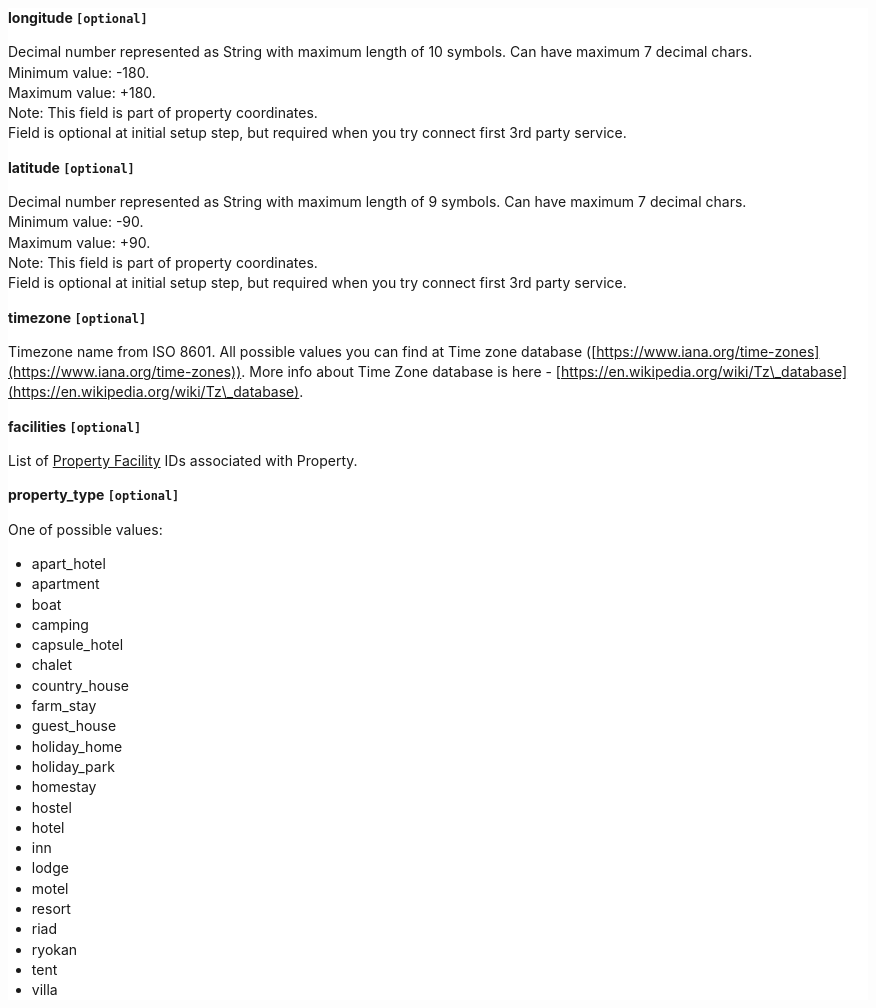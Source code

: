 **longitude `[optional]`**

Decimal number represented as String with maximum length of 10 symbols. Can have maximum 7 decimal chars.\
Minimum value: -180.\
Maximum value: +180.\
Note: This field is part of property coordinates.\
Field is optional at initial setup step, but required when you try connect first 3rd party service.

**latitude `[optional]`**

Decimal number represented as String with maximum length of 9 symbols. Can have maximum 7 decimal chars.\
Minimum value: -90.\
Maximum value: +90.\
Note: This field is part of property coordinates.\
Field is optional at initial setup step, but required when you try connect first 3rd party service.

**timezone `[optional]`**

Timezone name from ISO 8601. All possible values you can find at Time zone database ([https://www.iana.org/time-zones](https://www.iana.org/time-zones)). More info about Time Zone database is here - [https://en.wikipedia.org/wiki/Tz\_database](https://en.wikipedia.org/wiki/Tz\_database).

**facilities `[optional]`**

List of [Property Facility](./api-v.1-documentation/facilities-collection#property-facilities-list) IDs associated with Property.

**property\_type `[optional]`**

One of possible values:

* apart\_hotel
* apartment
* boat
* camping
* capsule\_hotel
* chalet
* country\_house
* farm\_stay
* guest\_house
* holiday\_home
* holiday\_park
* homestay
* hostel
* hotel
* inn
* lodge
* motel
* resort
* riad
* ryokan
* tent
* villa
